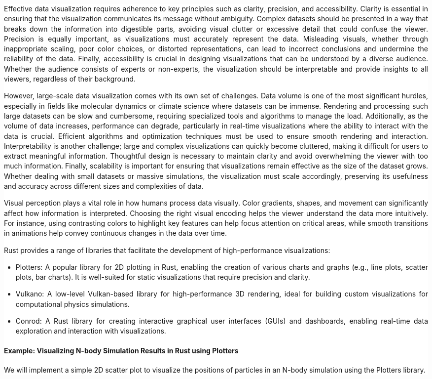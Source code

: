 <p style="text-align: justify;">
Effective data visualization requires adherence to key principles such as clarity, precision, and accessibility. Clarity is essential in ensuring that the visualization communicates its message without ambiguity. Complex datasets should be presented in a way that breaks down the information into digestible parts, avoiding visual clutter or excessive detail that could confuse the viewer. Precision is equally important, as visualizations must accurately represent the data. Misleading visuals, whether through inappropriate scaling, poor color choices, or distorted representations, can lead to incorrect conclusions and undermine the reliability of the data. Finally, accessibility is crucial in designing visualizations that can be understood by a diverse audience. Whether the audience consists of experts or non-experts, the visualization should be interpretable and provide insights to all viewers, regardless of their background.
</p>

<p style="text-align: justify;">
However, large-scale data visualization comes with its own set of challenges. Data volume is one of the most significant hurdles, especially in fields like molecular dynamics or climate science where datasets can be immense. Rendering and processing such large datasets can be slow and cumbersome, requiring specialized tools and algorithms to manage the load. Additionally, as the volume of data increases, performance can degrade, particularly in real-time visualizations where the ability to interact with the data is crucial. Efficient algorithms and optimization techniques must be used to ensure smooth rendering and interaction. Interpretability is another challenge; large and complex visualizations can quickly become cluttered, making it difficult for users to extract meaningful information. Thoughtful design is necessary to maintain clarity and avoid overwhelming the viewer with too much information. Finally, scalability is important for ensuring that visualizations remain effective as the size of the dataset grows. Whether dealing with small datasets or massive simulations, the visualization must scale accordingly, preserving its usefulness and accuracy across different sizes and complexities of data.
</p>

<p style="text-align: justify;">
Visual perception plays a vital role in how humans process data visually. Color gradients, shapes, and movement can significantly affect how information is interpreted. Choosing the right visual encoding helps the viewer understand the data more intuitively. For instance, using contrasting colors to highlight key features can help focus attention on critical areas, while smooth transitions in animations help convey continuous changes in the data over time.
</p>

<p style="text-align: justify;">
Rust provides a range of libraries that facilitate the development of high-performance visualizations:
</p>

- <p style="text-align: justify;">Plotters: A popular library for 2D plotting in Rust, enabling the creation of various charts and graphs (e.g., line plots, scatter plots, bar charts). It is well-suited for static visualizations that require precision and clarity.</p>
- <p style="text-align: justify;">Vulkano: A low-level Vulkan-based library for high-performance 3D rendering, ideal for building custom visualizations for computational physics simulations.</p>
- <p style="text-align: justify;">Conrod: A Rust library for creating interactive graphical user interfaces (GUIs) and dashboards, enabling real-time data exploration and interaction with visualizations.</p>
#### **Example:** Visualizing N-body Simulation Results in Rust using Plotters
<p style="text-align: justify;">
We will implement a simple 2D scatter plot to visualize the positions of particles in an N-body simulation using the Plotters library.
</p>
